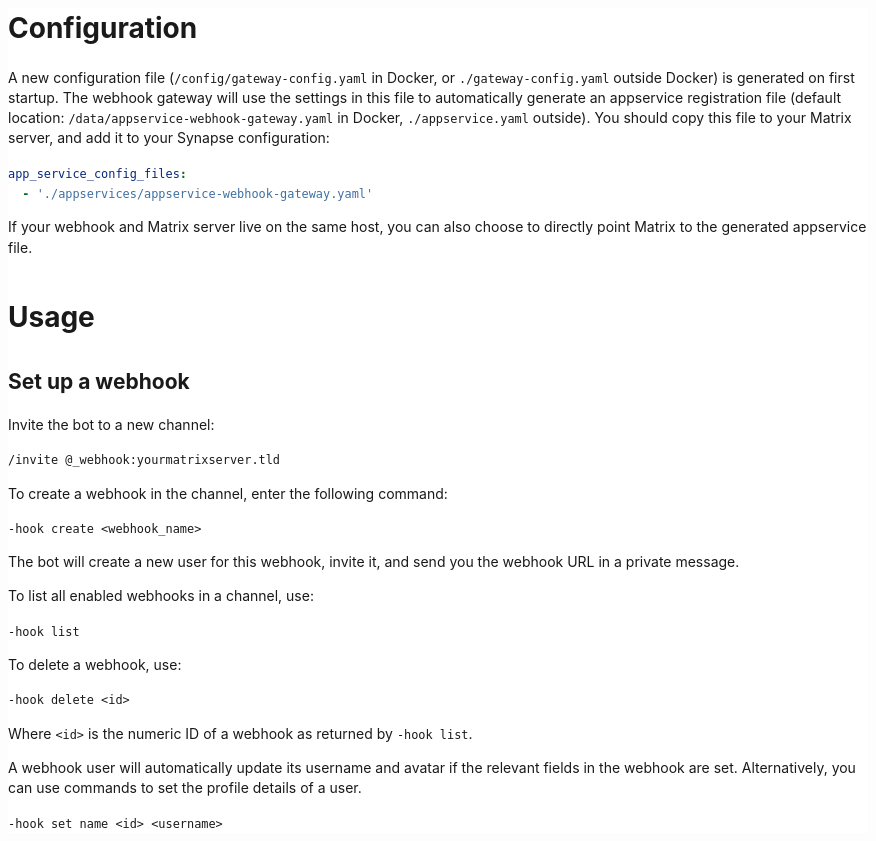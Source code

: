 # Configuration

A new configuration file (`/config/gateway-config.yaml` in Docker, or
`./gateway-config.yaml` outside Docker) is generated on first startup. The
webhook gateway will use the settings in this file to automatically generate an
appservice registration file (default location:
`/data/appservice-webhook-gateway.yaml` in Docker, `./appservice.yaml` outside).
You should copy this file to your Matrix server, and add it to your Synapse
configuration:

```yaml
app_service_config_files:
  - './appservices/appservice-webhook-gateway.yaml'
```

If your webhook and Matrix server live on the same host, you can also choose to
directly point Matrix to the generated appservice file.

# Usage

## Set up a webhook

Invite the bot to a new channel:

```
/invite @_webhook:yourmatrixserver.tld
```

To create a webhook in the channel, enter the following command:

```
-hook create <webhook_name>
```

The bot will create a new user for this webhook, invite it, and send you the
webhook URL in a private message.

To list all enabled webhooks in a channel, use:

```
-hook list
```

To delete a webhook, use:

```
-hook delete <id>
```

Where `<id>` is the numeric ID of a webhook as returned by `-hook list`.

A webhook user will automatically update its username and avatar if the relevant
fields in the webhook are set. Alternatively, you can use commands to set
the profile details of a user.

```
-hook set name <id> <username>
```
